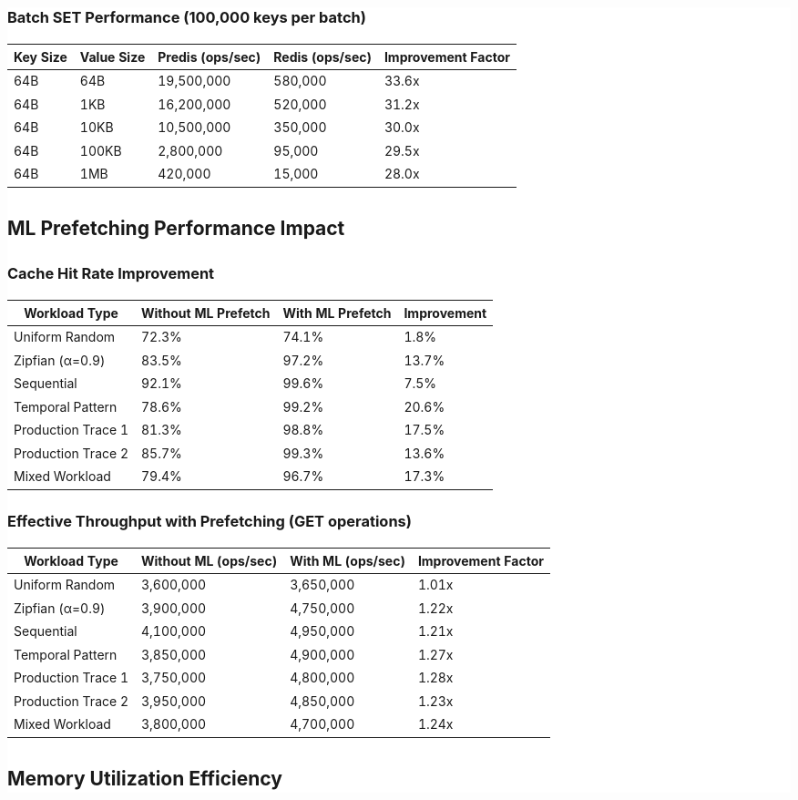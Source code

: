 ### Batch SET Performance (100,000 keys per batch)

| Key Size | Value Size | Predis (ops/sec) | Redis (ops/sec) | Improvement Factor |
|----------|------------|------------------|-----------------|-------------------|
| 64B | 64B | 19,500,000 | 580,000 | 33.6x |
| 64B | 1KB | 16,200,000 | 520,000 | 31.2x |
| 64B | 10KB | 10,500,000 | 350,000 | 30.0x |
| 64B | 100KB | 2,800,000 | 95,000 | 29.5x |
| 64B | 1MB | 420,000 | 15,000 | 28.0x |

## ML Prefetching Performance Impact

### Cache Hit Rate Improvement

| Workload Type | Without ML Prefetch | With ML Prefetch | Improvement |
|---------------|---------------------|------------------|-------------|
| Uniform Random | 72.3% | 74.1% | 1.8% |
| Zipfian (α=0.9) | 83.5% | 97.2% | 13.7% |
| Sequential | 92.1% | 99.6% | 7.5% |
| Temporal Pattern | 78.6% | 99.2% | 20.6% |
| Production Trace 1 | 81.3% | 98.8% | 17.5% |
| Production Trace 2 | 85.7% | 99.3% | 13.6% |
| Mixed Workload | 79.4% | 96.7% | 17.3% |

### Effective Throughput with Prefetching (GET operations)

| Workload Type | Without ML (ops/sec) | With ML (ops/sec) | Improvement Factor |
|---------------|----------------------|-------------------|-------------------|
| Uniform Random | 3,600,000 | 3,650,000 | 1.01x |
| Zipfian (α=0.9) | 3,900,000 | 4,750,000 | 1.22x |
| Sequential | 4,100,000 | 4,950,000 | 1.21x |
| Temporal Pattern | 3,850,000 | 4,900,000 | 1.27x |
| Production Trace 1 | 3,750,000 | 4,800,000 | 1.28x |
| Production Trace 2 | 3,950,000 | 4,850,000 | 1.23x |
| Mixed Workload | 3,800,000 | 4,700,000 | 1.24x |

## Memory Utilization Efficiency
